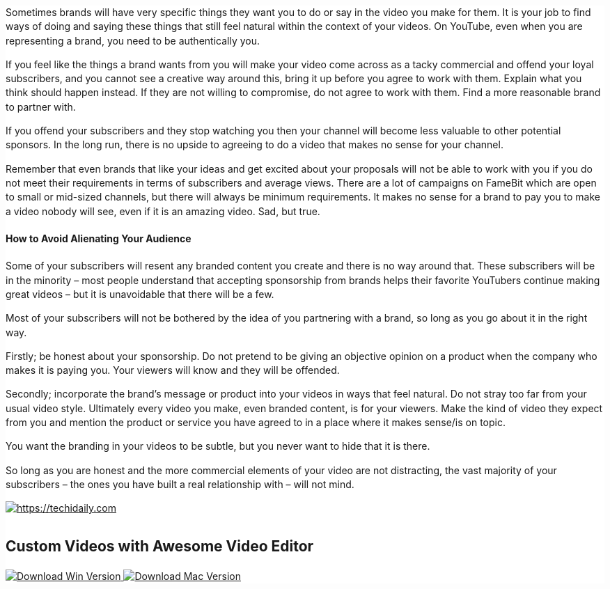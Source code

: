 Sometimes brands will have very specific things they want you to do or say in the video you make for them. It is your job to find ways of doing and saying these things that still feel natural within the context of your videos. On YouTube, even when you are representing a brand, you need to be authentically you.

If you feel like the things a brand wants from you will make your video come across as a tacky commercial and offend your loyal subscribers, and you cannot see a creative way around this, bring it up before you agree to work with them. Explain what you think should happen instead. If they are not willing to compromise, do not agree to work with them. Find a more reasonable brand to partner with.

If you offend your subscribers and they stop watching you then your channel will become less valuable to other potential sponsors. In the long run, there is no upside to agreeing to do a video that makes no sense for your channel.

Remember that even brands that like your ideas and get excited about your proposals will not be able to work with you if you do not meet their requirements in terms of subscribers and average views. There are a lot of campaigns on FameBit which are open to small or mid-sized channels, but there will always be minimum requirements. It makes no sense for a brand to pay you to make a video nobody will see, even if it is an amazing video. Sad, but true.

#### How to Avoid Alienating Your Audience

Some of your subscribers will resent any branded content you create and there is no way around that. These subscribers will be in the minority – most people understand that accepting sponsorship from brands helps their favorite YouTubers continue making great videos – but it is unavoidable that there will be a few.

Most of your subscribers will not be bothered by the idea of you partnering with a brand, so long as you go about it in the right way.

Firstly; be honest about your sponsorship. Do not pretend to be giving an objective opinion on a product when the company who makes it is paying you. Your viewers will know and they will be offended.

Secondly; incorporate the brand’s message or product into your videos in ways that feel natural. Do not stray too far from your usual video style. Ultimately every video you make, even branded content, is for your viewers. Make the kind of video they expect from you and mention the product or service you have agreed to in a place where it makes sense/is on topic.

You want the branding in your videos to be subtle, but you never want to hide that it is there.

So long as you are honest and the more commercial elements of your video are not distracting, the vast majority of your subscribers – the ones you have built a real relationship with – will not mind.


<a href="https://appsumo.8odi.net/c/5597632/2068407/7443" target="_top" id="2068407">
  <img src="//a.impactradius-go.com/display-ad/7443-2068407" border="0" alt="https://techidaily.com" width="728" height="90"/>
</a>
<img height="0" width="0" src="https://appsumo.8odi.net/i/5597632/2068407/7443" style="position:absolute;visibility:hidden;" border="0" />


## Custom Videos with Awesome Video Editor

[![Download Win Version](https://images.wondershare.com/filmora/guide/download-btn-win.jpg) ](https://tools.techidaily.com/wondershare/filmora/download/) [![Download Mac Version](https://images.wondershare.com/filmora/guide/download-btn-mac.jpg) ](https://tools.techidaily.com/wondershare/filmora/download/)
